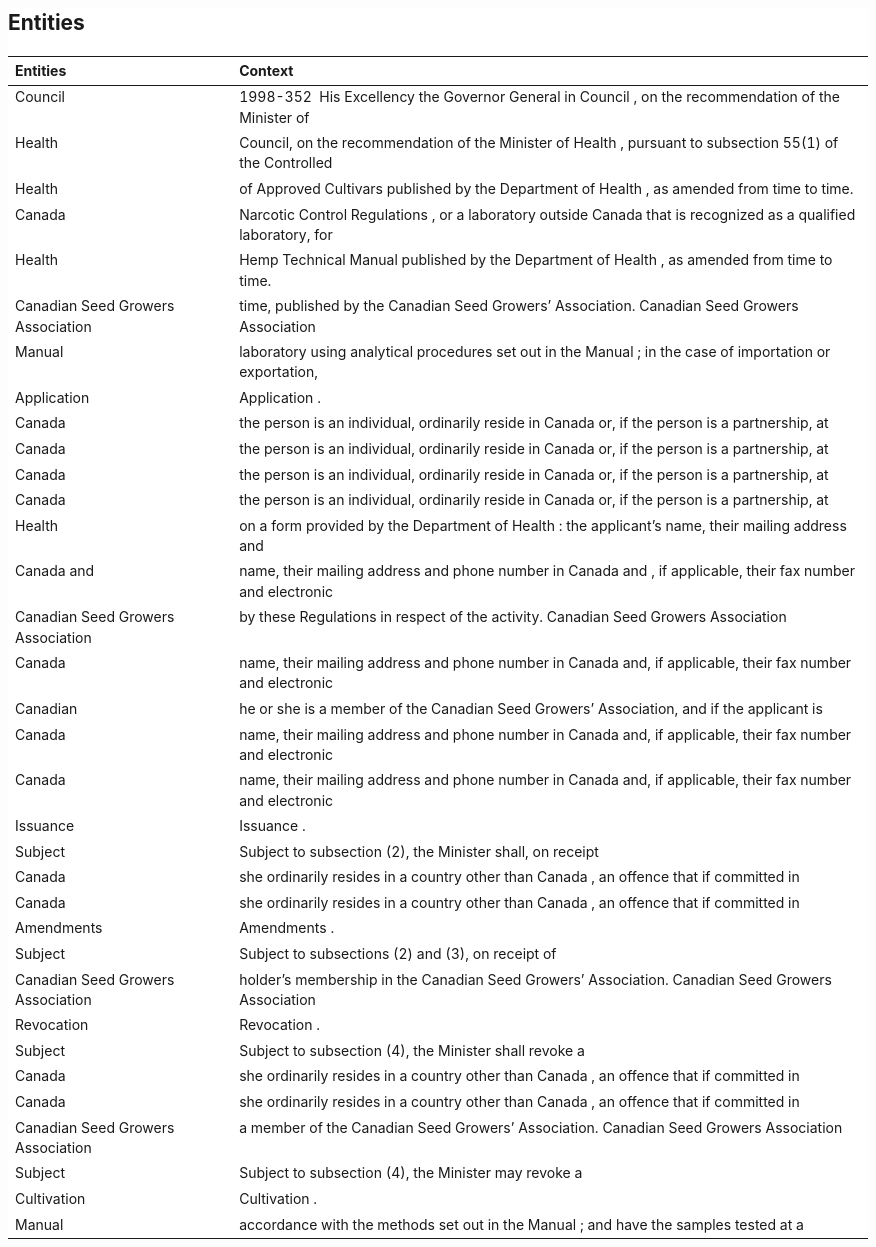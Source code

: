 
## Entities
| Entities                           | Context                                                                                                           |
|:-----------------------------------|:------------------------------------------------------------------------------------------------------------------|
| Council                            | 1998-352  His Excellency the Governor General in  Council , on the recommendation of the Minister of              |
| Health                             | Council, on the recommendation of the Minister of Health , pursuant to subsection 55(1) of the Controlled         |
| Health                             | of Approved Cultivars published by the Department of Health , as amended from time to time.                       |
| Canada                             | Narcotic Control Regulations , or a laboratory outside Canada that is recognized as a qualified laboratory, for   |
| Health                             | Hemp Technical Manual published by the Department of Health , as amended from time to time.                       |
| Canadian Seed Growers  Association | time, published by the Canadian Seed Growers’ Association. Canadian Seed Growers  Association                     |
| Manual                             | laboratory using analytical procedures set out in the Manual ; in the case of importation or exportation,         |
| Application                        | Application .                                                                                                     |
| Canada                             | the person is an individual, ordinarily reside in Canada or, if the person is a partnership, at                   |
| Canada                             | the person is an individual, ordinarily reside in Canada or, if the person is a partnership, at                   |
| Canada                             | the person is an individual, ordinarily reside in Canada or, if the person is a partnership, at                   |
| Canada                             | the person is an individual, ordinarily reside in Canada or, if the person is a partnership, at                   |
| Health                             | on a form provided by the Department of Health : the applicant’s name, their mailing address and                  |
| Canada and                         | name, their mailing address and phone number in Canada and , if applicable, their fax number and electronic       |
| Canadian Seed Growers  Association | by these Regulations in respect of the activity. Canadian Seed Growers  Association                               |
| Canada                             | name, their mailing address and phone number in Canada and, if applicable, their fax number and electronic        |
| Canadian                           | he or she is a member of the Canadian Seed Growers’ Association, and if the applicant is                          |
| Canada                             | name, their mailing address and phone number in Canada and, if applicable, their fax number and electronic        |
| Canada                             | name, their mailing address and phone number in Canada and, if applicable, their fax number and electronic        |
| Issuance                           | Issuance .                                                                                                        |
| Subject                            | Subject to subsection (2), the Minister shall, on receipt                                                         |
| Canada                             | she ordinarily resides in a country other than Canada , an offence that if committed in                           |
| Canada                             | she ordinarily resides in a country other than Canada , an offence that if committed in                           |
| Amendments                         | Amendments .                                                                                                      |
| Subject                            | Subject to subsections (2) and (3), on receipt of                                                                 |
| Canadian Seed Growers  Association | holder’s membership in the Canadian Seed Growers’ Association. Canadian Seed Growers  Association                 |
| Revocation                         | Revocation .                                                                                                      |
| Subject                            | Subject to subsection (4), the Minister shall revoke a                                                            |
| Canada                             | she ordinarily resides in a country other than Canada , an offence that if committed in                           |
| Canada                             | she ordinarily resides in a country other than Canada , an offence that if committed in                           |
| Canadian Seed Growers  Association | a member of the Canadian Seed Growers’ Association. Canadian Seed Growers  Association                            |
| Subject                            | Subject to subsection (4), the Minister may revoke a                                                              |
| Cultivation                        | Cultivation .                                                                                                     |
| Manual                             | accordance with the methods set out in the Manual ; and have the samples tested at a                              |